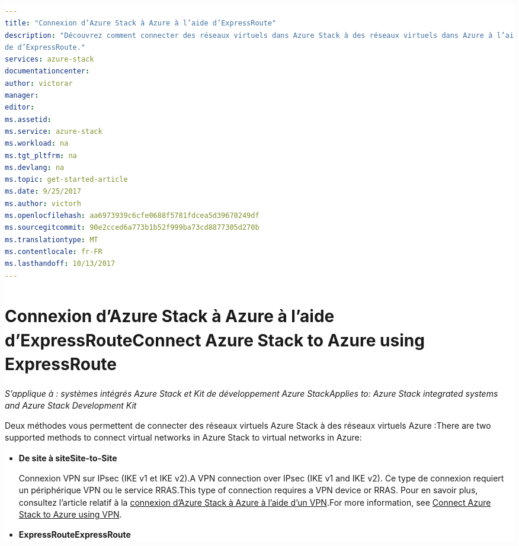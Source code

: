 ```yaml
---
title: "Connexion d’Azure Stack à Azure à l’aide d’ExpressRoute"
description: "Découvrez comment connecter des réseaux virtuels dans Azure Stack à des réseaux virtuels dans Azure à l’aide d’ExpressRoute."
services: azure-stack
documentationcenter: 
author: victorar
manager: 
editor: 
ms.assetid: 
ms.service: azure-stack
ms.workload: na
ms.tgt_pltfrm: na
ms.devlang: na
ms.topic: get-started-article
ms.date: 9/25/2017
ms.author: victorh
ms.openlocfilehash: aa6973939c6cfe0688f5781fdcea5d39670249df
ms.sourcegitcommit: 90e2cced6a773b1b52f999ba73cd8877305d270b
ms.translationtype: MT
ms.contentlocale: fr-FR
ms.lasthandoff: 10/13/2017
---
```

# <a name="connect-azure-stack-to-azure-using-expressroute"></a><span data-ttu-id="b9ca0-103">Connexion d’Azure Stack à Azure à l’aide d’ExpressRoute</span><span class="sxs-lookup"><span data-stu-id="b9ca0-103">Connect Azure Stack to Azure using ExpressRoute</span></span>

<span data-ttu-id="b9ca0-104">*S’applique à : systèmes intégrés Azure Stack et Kit de développement Azure Stack*</span><span class="sxs-lookup"><span data-stu-id="b9ca0-104">*Applies to: Azure Stack integrated systems and Azure Stack Development Kit*</span></span>

<span data-ttu-id="b9ca0-105">Deux méthodes vous permettent de connecter des réseaux virtuels Azure Stack à des réseaux virtuels Azure :</span><span class="sxs-lookup"><span data-stu-id="b9ca0-105">There are two supported methods to connect virtual networks in Azure Stack to virtual networks in Azure:</span></span>
   * <span data-ttu-id="b9ca0-106">**De site à site**</span><span class="sxs-lookup"><span data-stu-id="b9ca0-106">**Site-to-Site**</span></span>

     <span data-ttu-id="b9ca0-107">Connexion VPN sur IPsec (IKE v1 et IKE v2).</span><span class="sxs-lookup"><span data-stu-id="b9ca0-107">A VPN connection over IPsec (IKE v1 and IKE v2).</span></span> <span data-ttu-id="b9ca0-108">Ce type de connexion requiert un périphérique VPN ou le service RRAS.</span><span class="sxs-lookup"><span data-stu-id="b9ca0-108">This type of connection requires a VPN device or RRAS.</span></span> <span data-ttu-id="b9ca0-109">Pour en savoir plus, consultez l’article relatif à la [connexion d’Azure Stack à Azure à l’aide d’un VPN](azure-stack-connect-vpn.md).</span><span class="sxs-lookup"><span data-stu-id="b9ca0-109">For more information, see [Connect Azure Stack to Azure using VPN](azure-stack-connect-vpn.md).</span></span>
   * <span data-ttu-id="b9ca0-110">**ExpressRoute**</span><span class="sxs-lookup"><span data-stu-id="b9ca0-110">**ExpressRoute**</span></span>

